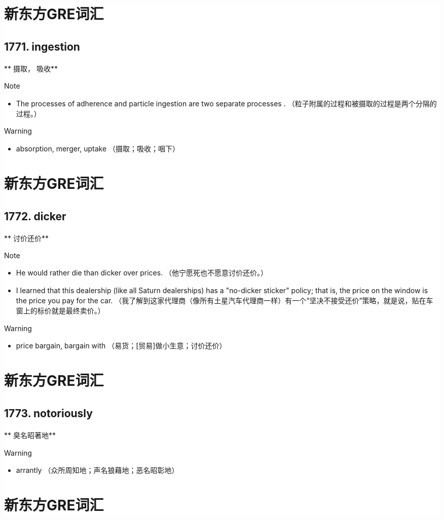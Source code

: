 # 新东方GRE词汇

## 1771. ingestion

** 摄取， 吸收**

> [!NOTE]
>
> - The processes of adherence and particle ingestion are two separate processes . （粒子附属的过程和被摄取的过程是两个分隔的过程。）
>

> [!WARNING]
>
> - absorption, merger, uptake （摄取；吸收；咽下）
>

# 新东方GRE词汇

## 1772. dicker

** 讨价还价**

> [!NOTE]
>
> - He would rather die than dicker over prices. （他宁愿死也不愿意讨价还价。）
>
> - I learned that this dealership (like all Saturn dealerships) has a "no-dicker sticker" policy; that is, the price on the window is the price you pay for the car. （我了解到这家代理商（像所有土星汽车代理商一样）有一个“坚决不接受还价”策略，就是说，贴在车窗上的标价就是最终卖价。）
>

> [!WARNING]
>
> - price bargain, bargain with （易货；[贸易]做小生意；讨价还价）
>

# 新东方GRE词汇

## 1773. notoriously

** 臭名昭著地**

> [!WARNING]
>
> - arrantly （众所周知地；声名狼藉地；恶名昭彰地）
>

# 新东方GRE词汇
